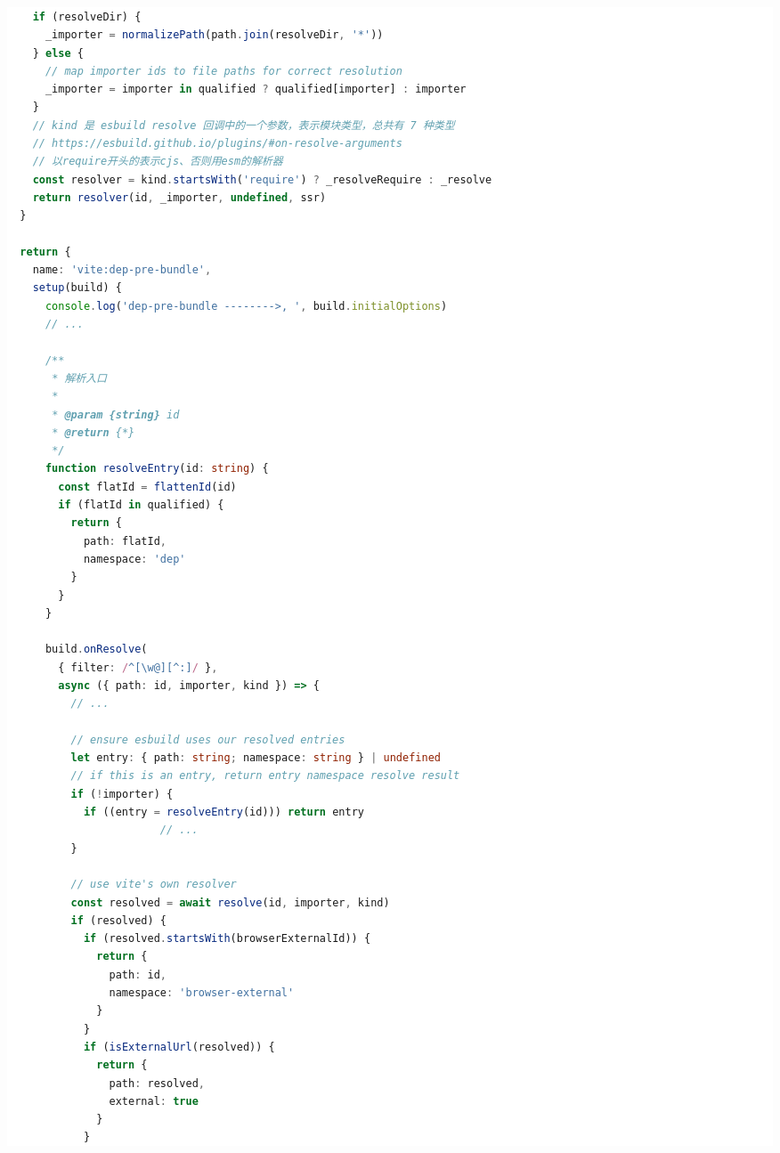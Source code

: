 ```typescript
    if (resolveDir) {
      _importer = normalizePath(path.join(resolveDir, '*'))
    } else {
      // map importer ids to file paths for correct resolution
      _importer = importer in qualified ? qualified[importer] : importer
    }
    // kind 是 esbuild resolve 回调中的一个参数，表示模块类型，总共有 7 种类型
    // https://esbuild.github.io/plugins/#on-resolve-arguments
    // 以require开头的表示cjs、否则用esm的解析器
    const resolver = kind.startsWith('require') ? _resolveRequire : _resolve
    return resolver(id, _importer, undefined, ssr)
  }

  return {
    name: 'vite:dep-pre-bundle',
    setup(build) {
      console.log('dep-pre-bundle -------->, ', build.initialOptions)
      // ...

      /**
       * 解析入口
       *
       * @param {string} id
       * @return {*} 
       */
      function resolveEntry(id: string) {
        const flatId = flattenId(id)
        if (flatId in qualified) {
          return {
            path: flatId,
            namespace: 'dep'
          }
        }
      }

      build.onResolve(
        { filter: /^[\w@][^:]/ },
        async ({ path: id, importer, kind }) => {
          // ...

          // ensure esbuild uses our resolved entries
          let entry: { path: string; namespace: string } | undefined
          // if this is an entry, return entry namespace resolve result
          if (!importer) {
            if ((entry = resolveEntry(id))) return entry
						// ...
          }

          // use vite's own resolver
          const resolved = await resolve(id, importer, kind)
          if (resolved) {
            if (resolved.startsWith(browserExternalId)) {
              return {
                path: id,
                namespace: 'browser-external'
              }
            }
            if (isExternalUrl(resolved)) {
              return {
                path: resolved,
                external: true
              }
            }
```